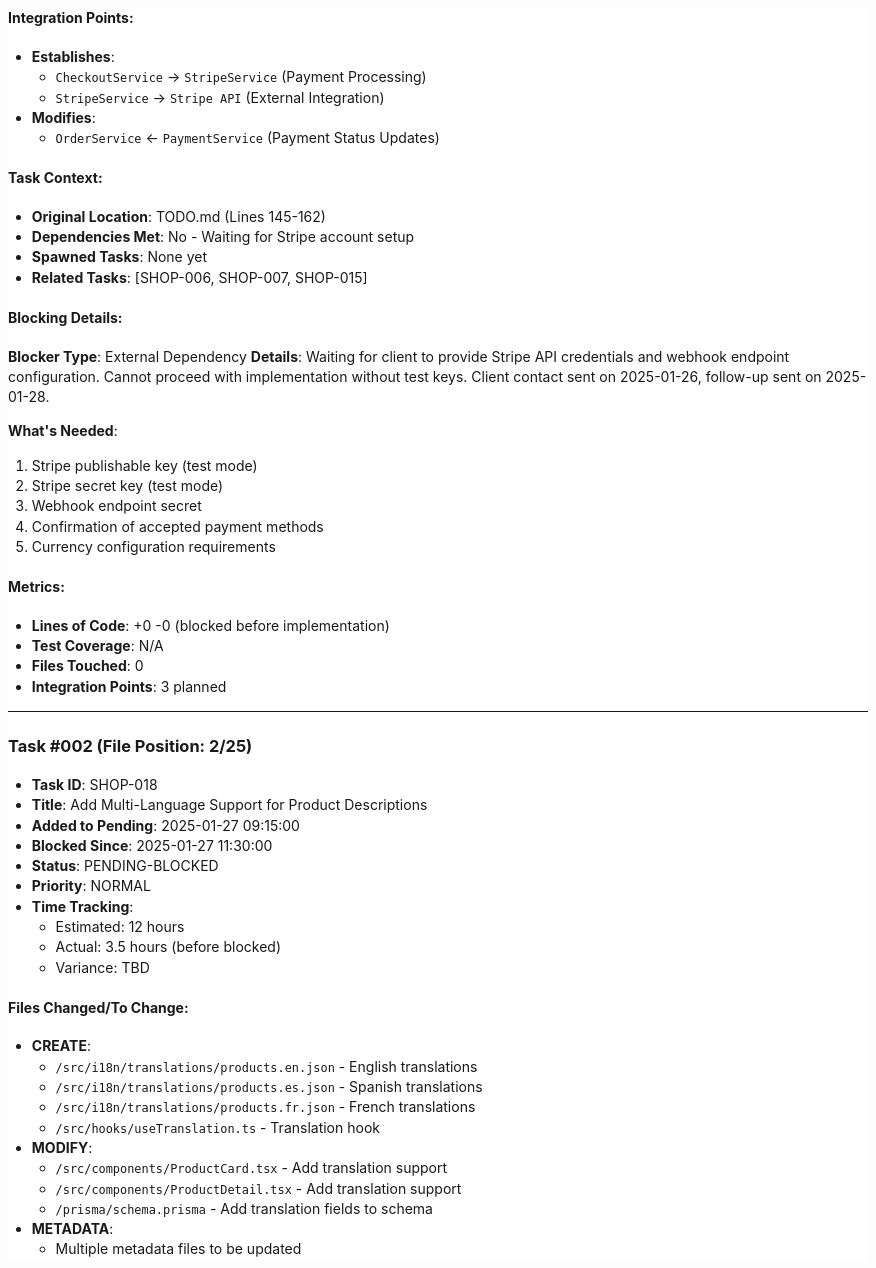 #### Integration Points:
  - **Establishes**: 
    - `CheckoutService` → `StripeService` (Payment Processing)
    - `StripeService` → `Stripe API` (External Integration)
  - **Modifies**: 
    - `OrderService` ← `PaymentService` (Payment Status Updates)

#### Task Context:
- **Original Location**: TODO.md (Lines 145-162)
- **Dependencies Met**: No - Waiting for Stripe account setup
- **Spawned Tasks**: None yet
- **Related Tasks**: [SHOP-006, SHOP-007, SHOP-015]

#### Blocking Details:
**Blocker Type**: External Dependency
**Details**: Waiting for client to provide Stripe API credentials and webhook endpoint configuration. Cannot proceed with implementation without test keys. Client contact sent on 2025-01-26, follow-up sent on 2025-01-28.

**What's Needed**:
1. Stripe publishable key (test mode)
2. Stripe secret key (test mode)
3. Webhook endpoint secret
4. Confirmation of accepted payment methods
5. Currency configuration requirements

#### Metrics:
- **Lines of Code**: +0 -0 (blocked before implementation)
- **Test Coverage**: N/A
- **Files Touched**: 0
- **Integration Points**: 3 planned

---

### Task #002 (File Position: 2/25)
- **Task ID**: SHOP-018
- **Title**: Add Multi-Language Support for Product Descriptions
- **Added to Pending**: 2025-01-27 09:15:00
- **Blocked Since**: 2025-01-27 11:30:00
- **Status**: PENDING-BLOCKED
- **Priority**: NORMAL
- **Time Tracking**:
  - Estimated: 12 hours
  - Actual: 3.5 hours (before blocked)
  - Variance: TBD

#### Files Changed/To Change:
  - **CREATE**: 
    - `/src/i18n/translations/products.en.json` - English translations
    - `/src/i18n/translations/products.es.json` - Spanish translations
    - `/src/i18n/translations/products.fr.json` - French translations
    - `/src/hooks/useTranslation.ts` - Translation hook
  - **MODIFY**: 
    - `/src/components/ProductCard.tsx` - Add translation support
    - `/src/components/ProductDetail.tsx` - Add translation support
    - `/prisma/schema.prisma` - Add translation fields to schema
  - **METADATA**: 
    - Multiple metadata files to be updated

